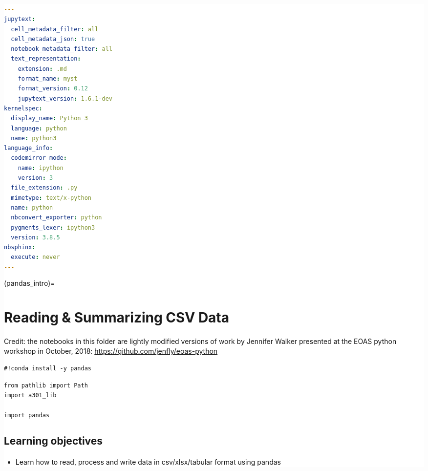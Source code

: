 ```yaml
---
jupytext:
  cell_metadata_filter: all
  cell_metadata_json: true
  notebook_metadata_filter: all
  text_representation:
    extension: .md
    format_name: myst
    format_version: 0.12
    jupytext_version: 1.6.1-dev
kernelspec:
  display_name: Python 3
  language: python
  name: python3
language_info:
  codemirror_mode:
    name: ipython
    version: 3
  file_extension: .py
  mimetype: text/x-python
  name: python
  nbconvert_exporter: python
  pygments_lexer: ipython3
  version: 3.8.5
nbsphinx:
  execute: never
---
```

(pandas_intro)=
# Reading & Summarizing CSV Data

Credit: the notebooks in this folder are lightly modified versions of work by Jennifer Walker presented
at the EOAS python workshop in October, 2018: https://github.com/jenfly/eoas-python


```{code-cell} ipython3
#!conda install -y pandas
```

```{code-cell} ipython3
from pathlib import Path
import a301_lib

import pandas
```

## Learning objectives

* Learn how to read, process and write data in csv/xlsx/tabular format using pandas
